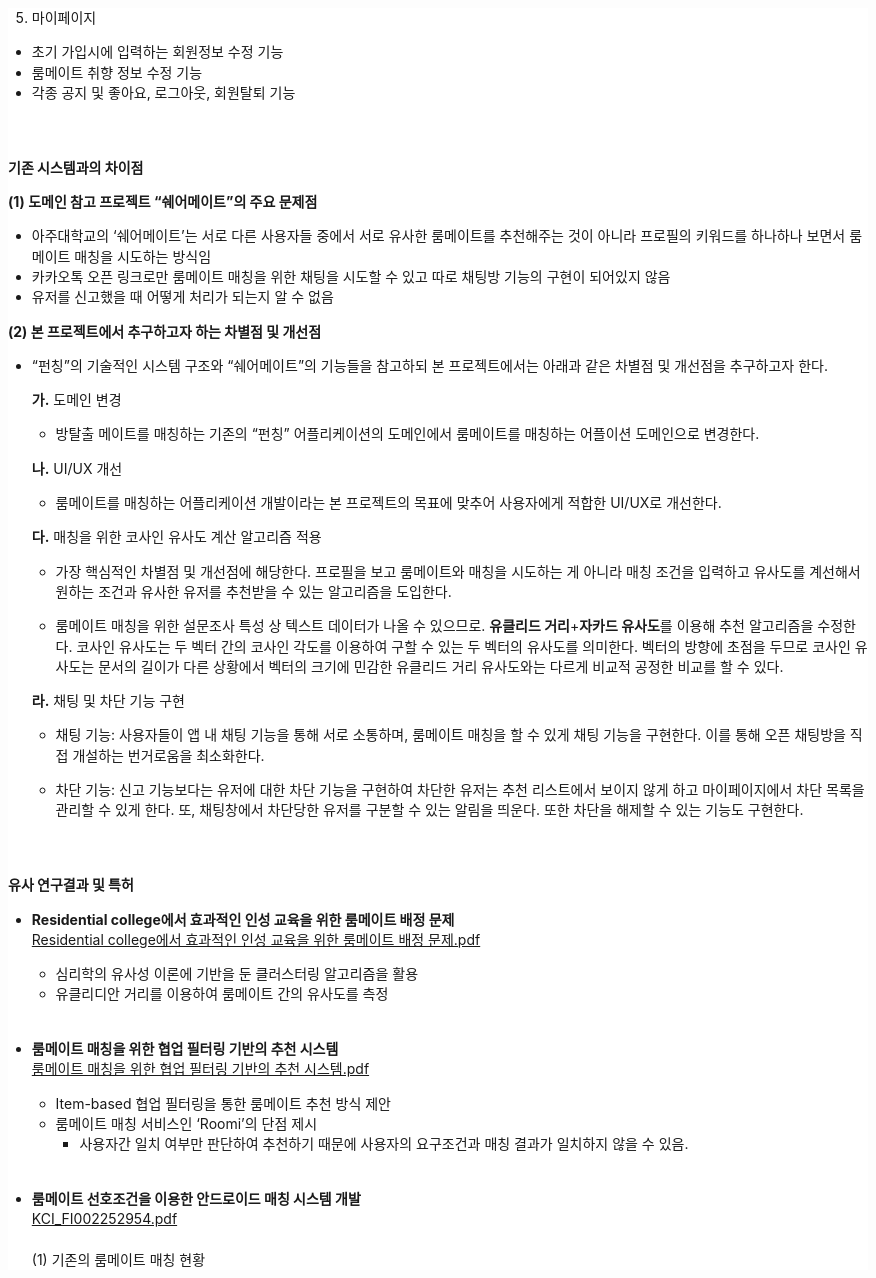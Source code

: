 5) 마이페이지

- 초기 가입시에 입력하는 회원정보 수정 기능
- 룸메이트 취향 정보 수정 기능
- 각종 공지 및 좋아요, 로그아웃, 회원탈퇴 기능  

<br></br>
**기존 시스템과의 차이점**

**(1) 도메인 참고 프로젝트 “쉐어메이트”의 주요 문제점**

- 아주대학교의 ‘쉐어메이트’는 서로 다른 사용자들 중에서 서로 유사한 룸메이트를 추천해주는 것이 아니라 프로필의 키워드를 하나하나 보면서 룸메이트 매칭을 시도하는 방식임
- 카카오톡 오픈 링크로만 룸메이트 매칭을 위한 채팅을 시도할 수 있고 따로 채팅방 기능의 구현이 되어있지 않음
- 유저를 신고했을 때 어떻게 처리가 되는지 알 수 없음

**(2) 본 프로젝트에서 추구하고자 하는 차별점 및 개선점**

- “펀칭”의 기술적인 시스템 구조와 “쉐어메이트”의 기능들을 참고하되 본 프로젝트에서는 아래과 같은 차별점 및 개선점을 추구하고자 한다.

    **가.** 도메인 변경

    - 방탈출 메이트를 매칭하는 기존의 “펀칭” 어플리케이션의 도메인에서 룸메이트를 매칭하는 어플이션 도메인으로 변경한다.

    **나.** UI/UX 개선

    - 룸메이트를 매칭하는 어플리케이션 개발이라는 본 프로젝트의 목표에 맞추어 사용자에게 적합한 UI/UX로 개선한다.

    **다.** 매칭을 위한 코사인 유사도 계산 알고리즘 적용

    - 가장 핵심적인 차별점 및 개선점에 해당한다. 프로필을 보고 룸메이트와 매칭을 시도하는 게 아니라 매칭 조건을 입력하고 유사도를 계선해서 원하는 조건과 유사한 유저를 추천받을 수 있는 알고리즘을 도입한다. 

    - 룸메이트 매칭을 위한 설문조사 특성 상 텍스트 데이터가 나올 수 있으므로. **유클리드 거리**+**자카드 유사도**를 이용해 추천 알고리즘을 수정한다. 코사인 유사도는 두 벡터 간의 코사인 각도를 이용하여 구할 수 있는 두 벡터의 유사도를 의미한다. 벡터의 방향에 초점을 두므로 코사인 유사도는 문서의 길이가 다른 상황에서 벡터의 크기에 민감한 유클리드 거리 유사도와는 다르게 비교적 공정한 비교를 할 수 있다. 

    **라.** 채팅 및 차단 기능 구현

    - 채팅 기능: 사용자들이 앱 내 채팅 기능을 통해 서로 소통하며, 룸메이트 매칭을 할 수 있게 채팅 기능을 구현한다. 이를 통해 오픈 채팅방을 직접 개설하는 번거로움을 최소화한다.

    - 차단 기능: 신고 기능보다는 유저에 대한 차단 기능을 구현하여 차단한 유저는 추천 리스트에서 보이지 않게 하고 마이페이지에서 차단 목록을 관리할 수 있게 한다. 또, 채팅창에서 차단당한 유저를 구분할 수 있는 알림을 띄운다. 또한 차단을 해제할 수 있는 기능도 구현한다.

<br></br>
**유사 연구결과 및 특허**

- **Residential college에서 효과적인 인성 교육을 위한 룸메이트 배정 문제**  
    [Residential college에서 효과적인 인성 교육을 위한 룸메이트 배정 문제.pdf](https://github.com/CSID-DGU/2024-1-OSSProj-OhYeSu-05/files/14974588/Residential.college.pdf)
    - 심리학의 유사성 이론에 기반을 둔 클러스터링 알고리즘을  활용
    - 유클리디안 거리를 이용하여 룸메이트 간의 유사도를 측정
<br></br>

- **룸메이트 매칭을 위한 협업 필터링 기반의 추천 시스템**  
    [룸메이트 매칭을 위한 협업 필터링 기반의 추천 시스템.pdf](https://github.com/CSID-DGU/2024-1-OSSProj-OhYeSu-05/files/14974593/default.pdf)
    - Item-based 협업 필터링을 통한 룸메이트 추천 방식 제안
    - 룸메이트 매칭 서비스인 ‘Roomi’의 단점 제시
        - 사용자간 일치 여부만 판단하여 추천하기 때문에 사용자의 요구조건과 매칭 결과가 일치하지 않을 수 있음.
<br></br>
- **룸메이트 선호조건을 이용한 안드로이드 매칭 시스템 개발**  
    [KCI_FI002252954.pdf](https://github.com/CSID-DGU/2024-1-OSSProj-OhYeSu-05/files/14974597/KCI_FI002252954.pdf)
    <br></br>
    (1) 기존의 룸메이트 매칭 현황
    